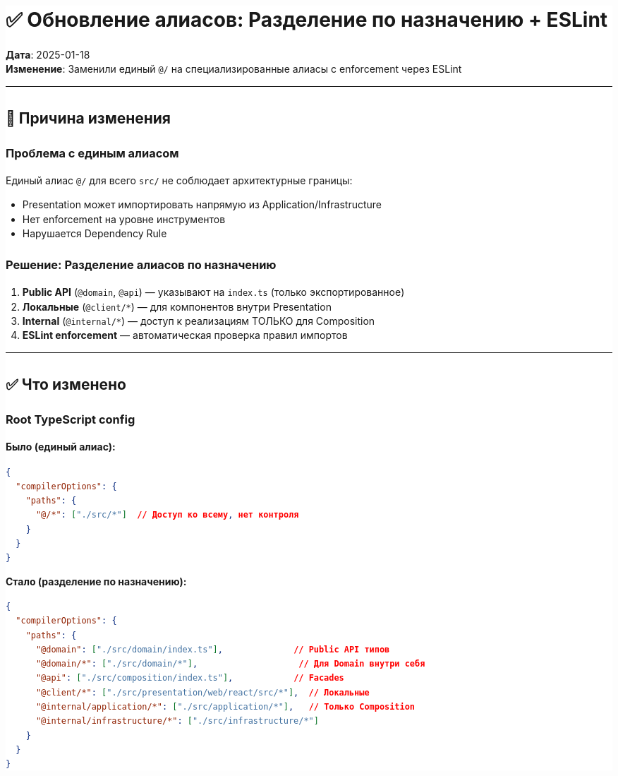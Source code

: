 # ✅ Обновление алиасов: Разделение по назначению + ESLint

**Дата**: 2025-01-18  
**Изменение**: Заменили единый `@/` на специализированные алиасы с enforcement через ESLint

---

## 🎯 Причина изменения

### Проблема с единым алиасом

Единый алиас `@/` для всего `src/` не соблюдает архитектурные границы:
- Presentation может импортировать напрямую из Application/Infrastructure
- Нет enforcement на уровне инструментов
- Нарушается Dependency Rule

### Решение: Разделение алиасов по назначению

1. **Public API** (`@domain`, `@api`) — указывают на `index.ts` (только экспортированное)
2. **Локальные** (`@client/*`) — для компонентов внутри Presentation
3. **Internal** (`@internal/*`) — доступ к реализациям ТОЛЬКО для Composition
4. **ESLint enforcement** — автоматическая проверка правил импортов

---

## ✅ Что изменено

### Root TypeScript config

**Было (единый алиас):**
```json
{
  "compilerOptions": {
    "paths": {
      "@/*": ["./src/*"]  // Доступ ко всему, нет контроля
    }
  }
}
```

**Стало (разделение по назначению):**
```json
{
  "compilerOptions": {
    "paths": {
      "@domain": ["./src/domain/index.ts"],              // Public API типов
      "@domain/*": ["./src/domain/*"],                    // Для Domain внутри себя
      "@api": ["./src/composition/index.ts"],            // Facades
      "@client/*": ["./src/presentation/web/react/src/*"],  // Локальные
      "@internal/application/*": ["./src/application/*"],   // Только Composition
      "@internal/infrastructure/*": ["./src/infrastructure/*"]
    }
  }
}
```
